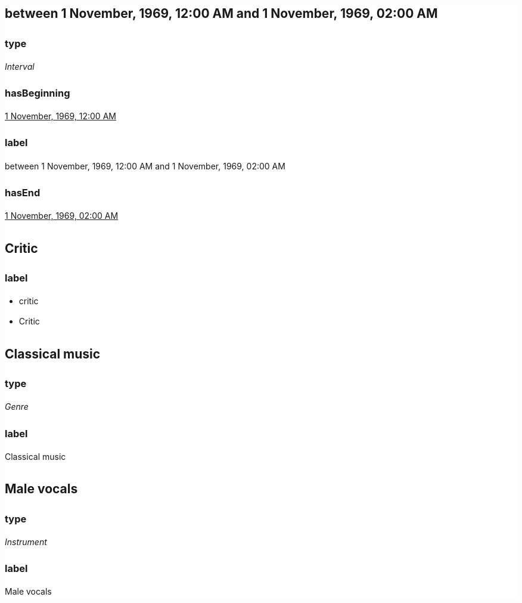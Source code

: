 ## between 1 November, 1969, 12:00 AM and 1 November, 1969, 02:00 AM

### type


*Interval*

### hasBeginning


[1 November, 1969, 12:00 AM](#1-November-1969-12-00-AM)

### label


between 1 November, 1969, 12:00 AM and 1 November, 1969, 02:00 AM

### hasEnd


[1 November, 1969, 02:00 AM](#1-November-1969-02-00-AM)

## Critic

### label

 - critic

 - Critic

## Classical music

### type


*Genre*

### label


Classical music

## Male vocals

### type


*Instrument*

### label


Male vocals
